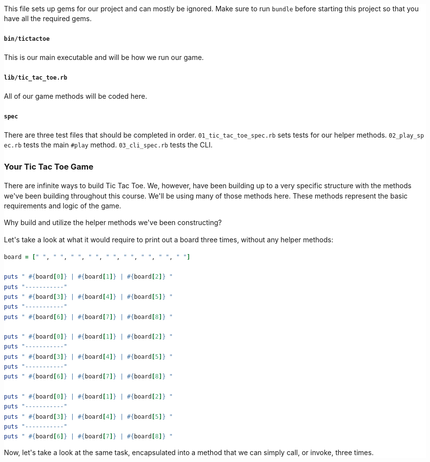 This file sets up gems for our project and can mostly be ignored. Make sure to
run `bundle` before starting this project so that you have all the required
gems.

#### `bin/tictactoe`

This is our main executable and will be how we run our game.

#### `lib/tic_tac_toe.rb`

All of our game methods will be coded here.

#### `spec`

There are three test files that should be completed in order.
`01_tic_tac_toe_spec.rb` sets tests for our helper methods. `02_play_spec.rb`
tests the main `#play` method. `03_cli_spec.rb` tests the CLI.

### Your Tic Tac Toe Game

There are infinite ways to build Tic Tac Toe. We, however, have been building up
to a very specific structure with the methods we've been building throughout
this course. We'll be using many of those methods here. These methods represent
the basic requirements and logic of the game.

Why build and utilize the helper methods we've been constructing?

Let's take a look at what it would require to print out a board three times,
without any helper methods:

```ruby
board = [" ", " ", " ", " ", " ", " ", " ", " ", " "]

puts " #{board[0]} | #{board[1]} | #{board[2]} "
puts "-----------"
puts " #{board[3]} | #{board[4]} | #{board[5]} "
puts "-----------"
puts " #{board[6]} | #{board[7]} | #{board[8]} "

puts " #{board[0]} | #{board[1]} | #{board[2]} "
puts "-----------"
puts " #{board[3]} | #{board[4]} | #{board[5]} "
puts "-----------"
puts " #{board[6]} | #{board[7]} | #{board[8]} "

puts " #{board[0]} | #{board[1]} | #{board[2]} "
puts "-----------"
puts " #{board[3]} | #{board[4]} | #{board[5]} "
puts "-----------"
puts " #{board[6]} | #{board[7]} | #{board[8]} "
```

Now, let's take a look at the same task, encapsulated into a method that we can
simply call, or invoke, three times.
